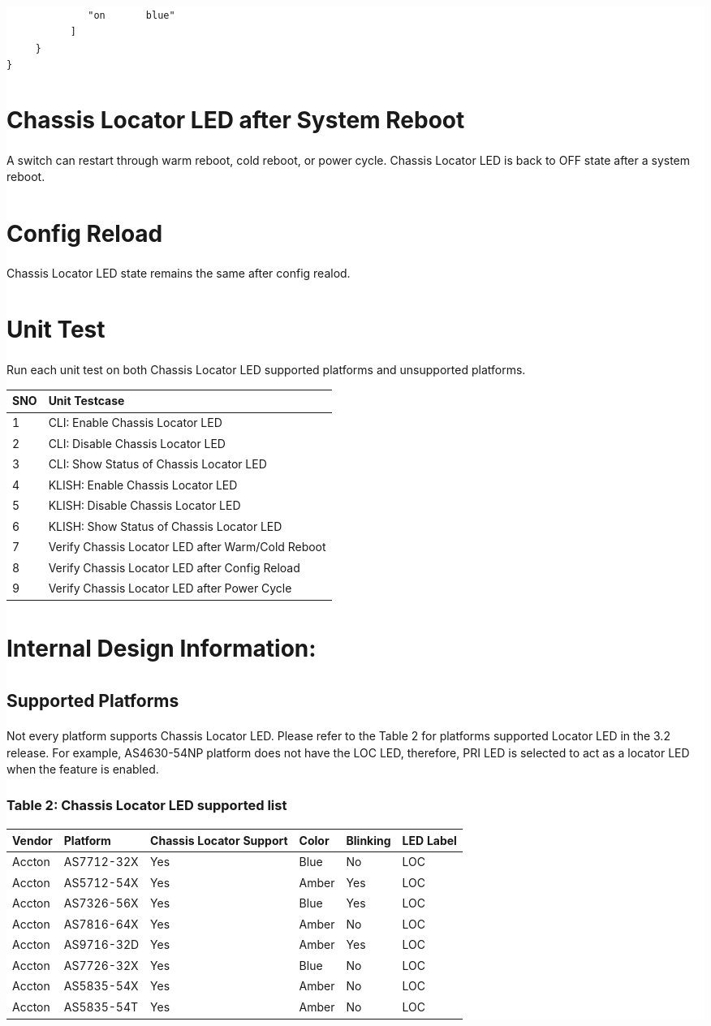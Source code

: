   ```
                "on       blue"
             ]
       }
  }

  ```
# Chassis Locator LED after System Reboot 

A switch can restart through warm reboot, cold reboot, or power cycle. Chassis Locator LED is back to OFF state after a system reboot. 

# Config Reload

Chassis Locator LED state remains the same after config realod.
 
# Unit Test 

Run each unit test on both Chassis Locator LED supported platforms and unsupported platforms. 

  | SNO |  Unit Testcase 
 :------| :----------------------------------------------------
    1   | CLI: Enable Chassis Locator LED       
    2   | CLI: Disable Chassis Locator LED  
    3   | CLI: Show Status of Chassis Locator LED   
    4   | KLISH: Enable Chassis Locator LED  
    5   | KLISH: Disable Chassis Locator LED 
    6   | KLISH: Show Status of Chassis Locator LED 
    7   | Verify Chassis Locator LED after Warm/Cold Reboot
    8   | Verify Chassis Locator LED after Config Reload 
    9   | Verify Chassis Locator LED after Power Cycle


# Internal Design Information:

## Supported Platforms

Not every platform supports Chassis Locator LED. Please refer to the Table 2 for platforms supported Locator LED in the 3.2 release.
For example, AS4630-54NP platform does not have the LOC LED, therefore, PRI LED is selected to act as a locator LED when the feature is enabled.

### Table 2: Chassis Locator LED supported list

| **Vendor**  |  **Platform**  |  **Chassis Locator Support** | **Color** | **Blinking** | **LED Label** |
|:------------|:---------------|:--------------------------|:-------------|:-------------|---------------|
| Accton      | AS7712-32X     | Yes                       | Blue         |   No         |   LOC         |
| Accton      | AS5712-54X     | Yes                       | Amber        |   Yes        |   LOC         |
| Accton      | AS7326-56X     | Yes                       | Blue         |   Yes        |   LOC         |
| Accton      | AS7816-64X     | Yes                       | Amber        |   No         |   LOC         |
| Accton      | AS9716-32D     | Yes                       | Amber        |   Yes        |   LOC         |
| Accton      | AS7726-32X     | Yes                       | Blue         |   No         |   LOC         |
| Accton      | AS5835-54X     | Yes                       | Amber        |   No         |   LOC         |
| Accton      | AS5835-54T     | Yes                       | Amber        |   No         |   LOC         |